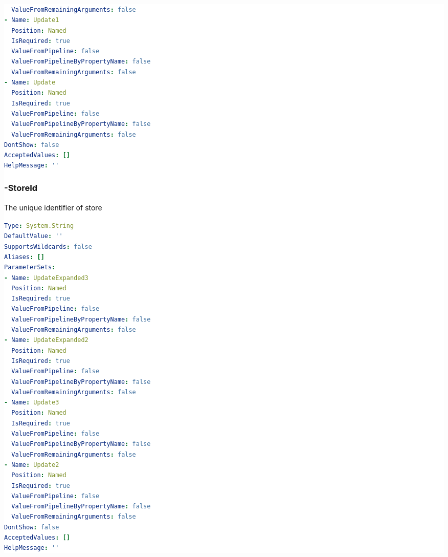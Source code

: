 ```yaml
  ValueFromRemainingArguments: false
- Name: Update1
  Position: Named
  IsRequired: true
  ValueFromPipeline: false
  ValueFromPipelineByPropertyName: false
  ValueFromRemainingArguments: false
- Name: Update
  Position: Named
  IsRequired: true
  ValueFromPipeline: false
  ValueFromPipelineByPropertyName: false
  ValueFromRemainingArguments: false
DontShow: false
AcceptedValues: []
HelpMessage: ''
```

### -StoreId

The unique identifier of store

```yaml
Type: System.String
DefaultValue: ''
SupportsWildcards: false
Aliases: []
ParameterSets:
- Name: UpdateExpanded3
  Position: Named
  IsRequired: true
  ValueFromPipeline: false
  ValueFromPipelineByPropertyName: false
  ValueFromRemainingArguments: false
- Name: UpdateExpanded2
  Position: Named
  IsRequired: true
  ValueFromPipeline: false
  ValueFromPipelineByPropertyName: false
  ValueFromRemainingArguments: false
- Name: Update3
  Position: Named
  IsRequired: true
  ValueFromPipeline: false
  ValueFromPipelineByPropertyName: false
  ValueFromRemainingArguments: false
- Name: Update2
  Position: Named
  IsRequired: true
  ValueFromPipeline: false
  ValueFromPipelineByPropertyName: false
  ValueFromRemainingArguments: false
DontShow: false
AcceptedValues: []
HelpMessage: ''
```
